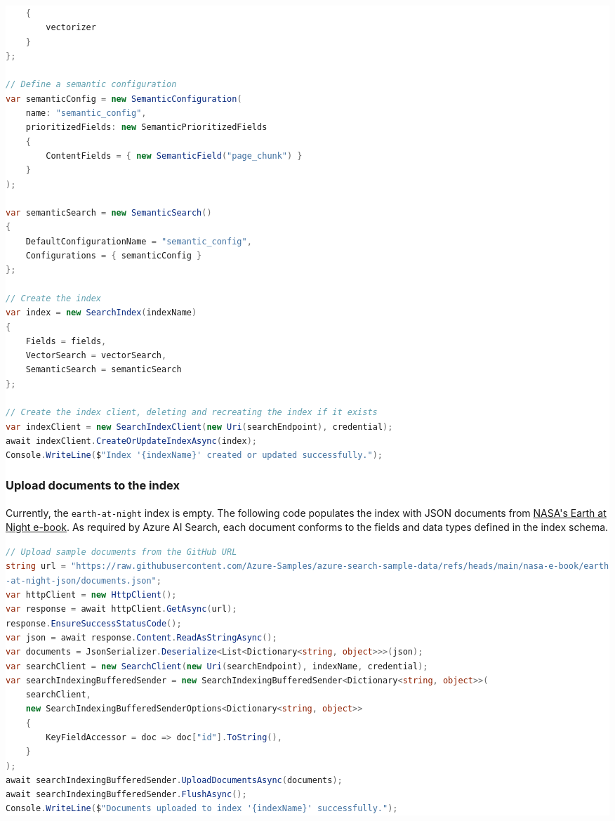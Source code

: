 ```csharp
    {
        vectorizer
    }
};

// Define a semantic configuration
var semanticConfig = new SemanticConfiguration(
    name: "semantic_config",
    prioritizedFields: new SemanticPrioritizedFields
    {
        ContentFields = { new SemanticField("page_chunk") }
    }
);

var semanticSearch = new SemanticSearch()
{
    DefaultConfigurationName = "semantic_config",
    Configurations = { semanticConfig }
};

// Create the index
var index = new SearchIndex(indexName)
{
    Fields = fields,
    VectorSearch = vectorSearch,
    SemanticSearch = semanticSearch
};

// Create the index client, deleting and recreating the index if it exists
var indexClient = new SearchIndexClient(new Uri(searchEndpoint), credential);
await indexClient.CreateOrUpdateIndexAsync(index);
Console.WriteLine($"Index '{indexName}' created or updated successfully.");
```

### Upload documents to the index

Currently, the `earth-at-night` index is empty. The following code populates the index with JSON documents from [NASA's Earth at Night e-book](https://raw.githubusercontent.com/Azure-Samples/azure-search-sample-data/refs/heads/main/nasa-e-book/earth-at-night-json/documents.json). As required by Azure AI Search, each document conforms to the fields and data types defined in the index schema.

```csharp
// Upload sample documents from the GitHub URL
string url = "https://raw.githubusercontent.com/Azure-Samples/azure-search-sample-data/refs/heads/main/nasa-e-book/earth-at-night-json/documents.json";
var httpClient = new HttpClient();
var response = await httpClient.GetAsync(url);
response.EnsureSuccessStatusCode();
var json = await response.Content.ReadAsStringAsync();
var documents = JsonSerializer.Deserialize<List<Dictionary<string, object>>>(json);
var searchClient = new SearchClient(new Uri(searchEndpoint), indexName, credential);
var searchIndexingBufferedSender = new SearchIndexingBufferedSender<Dictionary<string, object>>(
    searchClient,
    new SearchIndexingBufferedSenderOptions<Dictionary<string, object>>
    {
        KeyFieldAccessor = doc => doc["id"].ToString(),
    }
);
await searchIndexingBufferedSender.UploadDocumentsAsync(documents);
await searchIndexingBufferedSender.FlushAsync();
Console.WriteLine($"Documents uploaded to index '{indexName}' successfully.");
```
